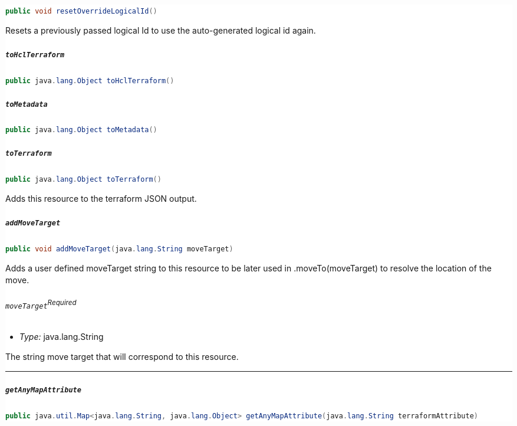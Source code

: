 ```java
public void resetOverrideLogicalId()
```

Resets a previously passed logical Id to use the auto-generated logical id again.

##### `toHclTerraform` <a name="toHclTerraform" id="@cdktf/provider-gitlab.projectCustomAttribute.ProjectCustomAttribute.toHclTerraform"></a>

```java
public java.lang.Object toHclTerraform()
```

##### `toMetadata` <a name="toMetadata" id="@cdktf/provider-gitlab.projectCustomAttribute.ProjectCustomAttribute.toMetadata"></a>

```java
public java.lang.Object toMetadata()
```

##### `toTerraform` <a name="toTerraform" id="@cdktf/provider-gitlab.projectCustomAttribute.ProjectCustomAttribute.toTerraform"></a>

```java
public java.lang.Object toTerraform()
```

Adds this resource to the terraform JSON output.

##### `addMoveTarget` <a name="addMoveTarget" id="@cdktf/provider-gitlab.projectCustomAttribute.ProjectCustomAttribute.addMoveTarget"></a>

```java
public void addMoveTarget(java.lang.String moveTarget)
```

Adds a user defined moveTarget string to this resource to be later used in .moveTo(moveTarget) to resolve the location of the move.

###### `moveTarget`<sup>Required</sup> <a name="moveTarget" id="@cdktf/provider-gitlab.projectCustomAttribute.ProjectCustomAttribute.addMoveTarget.parameter.moveTarget"></a>

- *Type:* java.lang.String

The string move target that will correspond to this resource.

---

##### `getAnyMapAttribute` <a name="getAnyMapAttribute" id="@cdktf/provider-gitlab.projectCustomAttribute.ProjectCustomAttribute.getAnyMapAttribute"></a>

```java
public java.util.Map<java.lang.String, java.lang.Object> getAnyMapAttribute(java.lang.String terraformAttribute)
```

